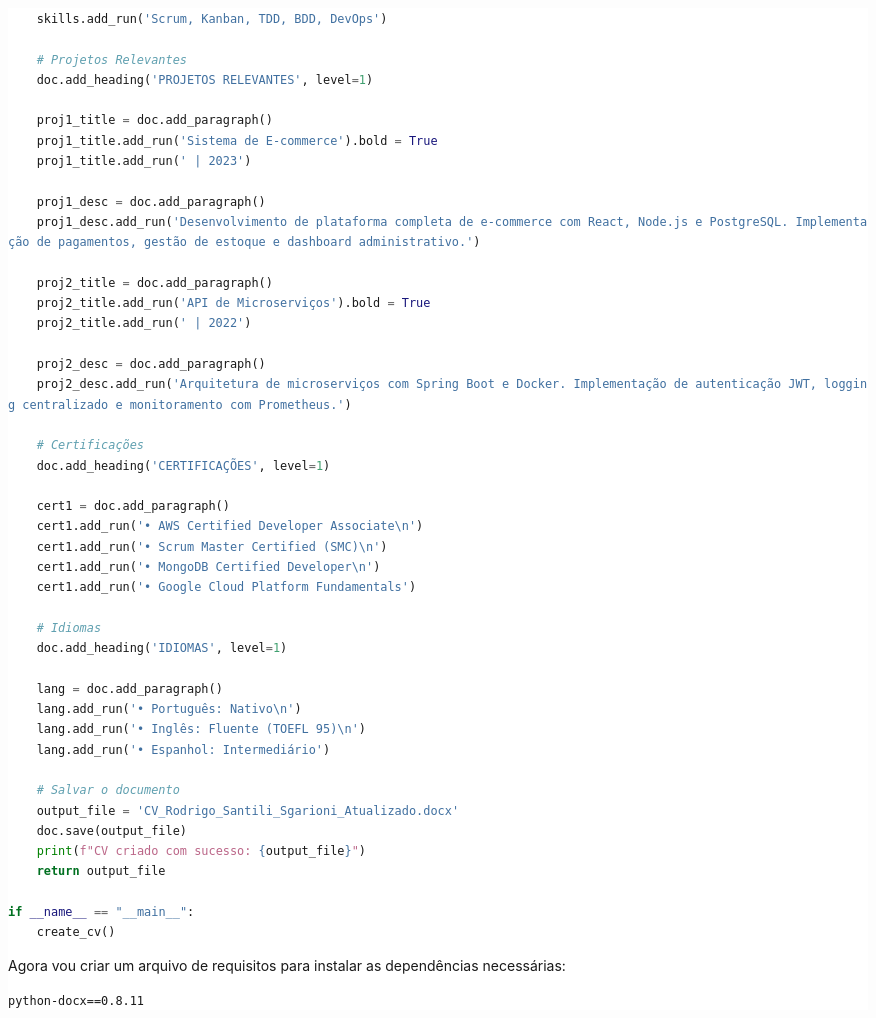```python
    skills.add_run('Scrum, Kanban, TDD, BDD, DevOps')
    
    # Projetos Relevantes
    doc.add_heading('PROJETOS RELEVANTES', level=1)
    
    proj1_title = doc.add_paragraph()
    proj1_title.add_run('Sistema de E-commerce').bold = True
    proj1_title.add_run(' | 2023')
    
    proj1_desc = doc.add_paragraph()
    proj1_desc.add_run('Desenvolvimento de plataforma completa de e-commerce com React, Node.js e PostgreSQL. Implementação de pagamentos, gestão de estoque e dashboard administrativo.')
    
    proj2_title = doc.add_paragraph()
    proj2_title.add_run('API de Microserviços').bold = True
    proj2_title.add_run(' | 2022')
    
    proj2_desc = doc.add_paragraph()
    proj2_desc.add_run('Arquitetura de microserviços com Spring Boot e Docker. Implementação de autenticação JWT, logging centralizado e monitoramento com Prometheus.')
    
    # Certificações
    doc.add_heading('CERTIFICAÇÕES', level=1)
    
    cert1 = doc.add_paragraph()
    cert1.add_run('• AWS Certified Developer Associate\n')
    cert1.add_run('• Scrum Master Certified (SMC)\n')
    cert1.add_run('• MongoDB Certified Developer\n')
    cert1.add_run('• Google Cloud Platform Fundamentals')
    
    # Idiomas
    doc.add_heading('IDIOMAS', level=1)
    
    lang = doc.add_paragraph()
    lang.add_run('• Português: Nativo\n')
    lang.add_run('• Inglês: Fluente (TOEFL 95)\n')
    lang.add_run('• Espanhol: Intermediário')
    
    # Salvar o documento
    output_file = 'CV_Rodrigo_Santili_Sgarioni_Atualizado.docx'
    doc.save(output_file)
    print(f"CV criado com sucesso: {output_file}")
    return output_file

if __name__ == "__main__":
    create_cv()
```

Agora vou criar um arquivo de requisitos para instalar as dependências necessárias:


```pip-requirements
python-docx==0.8.11
```
